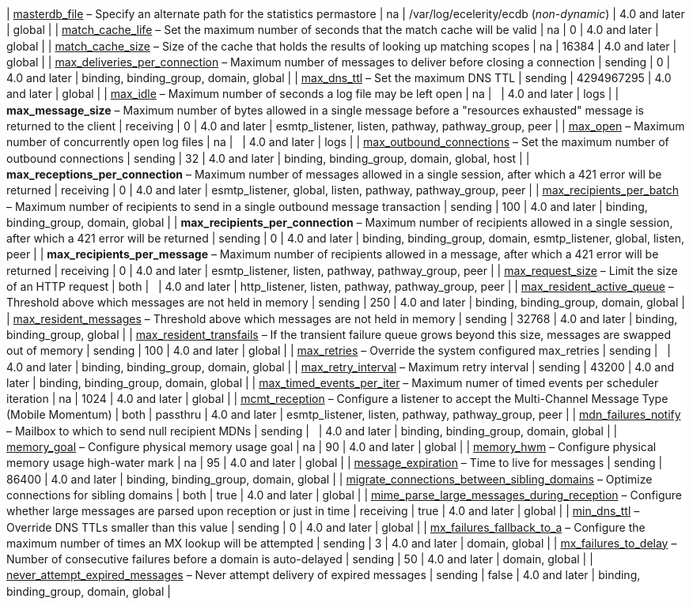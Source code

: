 | [masterdb_file](/momentum/4/config/ref-masterdb-file) – Specify an alternate path for the statistics permastore | na | /var/log/ecelerity/ecdb (*non-dynamic*) | 4.0 and later | global |
| [match_cache_life](/momentum/4/config/ref-match-cache-life) – Set the maximum number of seconds that the match cache will be valid | na | 0 | 4.0 and later | global |
| [match_cache_size](/momentum/4/config/ref-match-cache-size) – Size of the cache that holds the results of looking up matching scopes | na | 16384 | 4.0 and later | global |
| [max_deliveries_per_connection](/momentum/4/config/ref-max-deliveries-per-connection) – Maximum number of messages to deliver before closing a connection | sending | 0 | 4.0 and later | binding, binding_group, domain, global |
| [max_dns_ttl](/momentum/4/config/ref-max-dns-ttl) – Set the maximum DNS TTL | sending | 4294967295 | 4.0 and later | global |
| [max_idle](/momentum/4/config/ref-eccluster-conf#eccluster.conf.logs.max_idle) – Maximum number of seconds a log file may be left open | na |   | 4.0 and later | logs |
| **max_message_size** – Maximum number of bytes allowed in a single message before a "resources exhausted" message is returned to the client | receiving | 0 | 4.0 and later | esmtp_listener, listen, pathway, pathway_group, peer |
| [max_open](/momentum/4/config/ref-eccluster-conf#eccluster.conf.logs.max_open) – Maximum number of concurrently open log files | na |   | 4.0 and later | logs |
| [max_outbound_connections](/momentum/4/config/ref-max-outbound-connections) – Set the maximum number of outbound connections | sending | 32 | 4.0 and later | binding, binding_group, domain, global, host |
| **max_receptions_per_connection** – Maximum number of messages allowed in a single session, after which a 421 error will be returned | receiving | 0 | 4.0 and later | esmtp_listener, global, listen, pathway, pathway_group, peer |
| [max_recipients_per_batch](/momentum/4/config/ref-max-recipients-per-batch) – Maximum number of recipients to send in a single outbound message transaction | sending | 100 | 4.0 and later | binding, binding_group, domain, global |
| **max_recipients_per_connection** – Maximum number of recipients allowed in a single session, after which a 421 error will be returned | sending | 0 | 4.0 and later | binding, binding_group, domain, esmtp_listener, global, listen, peer |
| **max_recipients_per_message** – Maximum number of recipients allowed in a message, after which a 421 error will be returned | receiving | 0 | 4.0 and later | esmtp_listener, listen, pathway, pathway_group, peer |
| [max_request_size](/momentum/4/config/max-request-size) – Limit the size of an HTTP request | both |   | 4.0 and later | http_listener, listen, pathway, pathway_group, peer |
| [max_resident_active_queue](/momentum/4/config/ref-max-resident-active-queue) – Threshold above which messages are not held in memory | sending | 250 | 4.0 and later | binding, binding_group, domain, global |
| [max_resident_messages](/momentum/4/config/ref-max-resident-messages) – Threshold above which messages are not held in memory | sending | 32768 | 4.0 and later | binding, binding_group, global |
| [max_resident_transfails](/momentum/4/config/ref-max-resident-transfails) – If the transient failure queue grows beyond this size, messages are swapped out of memory | sending | 100 | 4.0 and later | global |
| [max_retries](/momentum/4/config/ref-max-retries) – Override the system configured max_retries | sending |   | 4.0 and later | binding, binding_group, domain, global |
| [max_retry_interval](/momentum/4/config/ref-max-retry-interval) – Maximum retry interval | sending | 43200 | 4.0 and later | binding, binding_group, domain, global |
| [max_timed_events_per_iter](/momentum/4/config/ref-max-timed-events-per-iter) – Maximum numer of timed events per scheduler iteration | na | 1024 | 4.0 and later | global |
| [mcmt_reception](/momentum/mobile/mobile-reference/mm-7-mcmt-reception) – Configure a listener to accept the Multi-Channel Message Type (Mobile Momentum) | both | passthru | 4.0 and later | esmtp_listener, listen, pathway, pathway_group, peer |
| [mdn_failures_notify](/momentum/4/config/ref-mdn-failures-notify) – Mailbox to which to send null recipient MDNs | sending |   | 4.0 and later | binding, binding_group, domain, global |
| [memory_goal](/momentum/4/config/ref-memory-goal) – Configure physical memory usage goal | na | 90 | 4.0 and later | global |
| [memory_hwm](/momentum/4/config/ref-memory-hwm) – Configure physical memory usage high-water mark | na | 95 | 4.0 and later | global |
| [message_expiration](/momentum/4/config/ref-message-expiration) – Time to live for messages | sending | 86400 | 4.0 and later | binding, binding_group, domain, global |
| [migrate_connections_between_sibling_domains](/momentum/4/config/ref-migrate-connections-between-sibling-domains) – Optimize connections for sibling domains | both | true | 4.0 and later | global |
| [mime_parse_large_messages_during_reception](/momentum/4/config/ref-mime-parse-large-messages-during-reception) – Configure whether large messages are parsed upon reception or just in time | receiving | true | 4.0 and later | global |
| [min_dns_ttl](/momentum/4/config/ref-min-dns-ttl) – Override DNS TTLs smaller than this value | sending | 0 | 4.0 and later | global |
| [mx_failures_fallback_to_a](/momentum/4/config/ref-mx-failures-fallback-to-a) – Configure the maximum number of times an MX lookup will be attempted | sending | 3 | 4.0 and later | domain, global |
| [mx_failures_to_delay](/momentum/4/config/ref-mx-failures-to-delay) – Number of consecutive failures before a domain is auto-delayed | sending | 50 | 4.0 and later | domain, global |
| [never_attempt_expired_messages](/momentum/4/config/ref-never-attempt-expired-messages) – Never attempt delivery of expired messages | sending | false | 4.0 and later | binding, binding_group, domain, global |